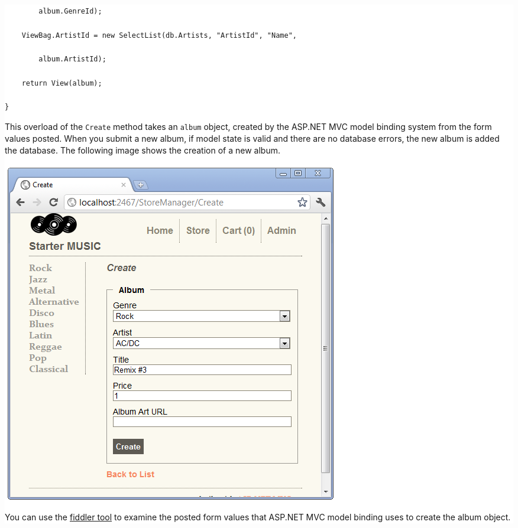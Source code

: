             album.GenreId);
    
        ViewBag.ArtistId = new SelectList(db.Artists, "ArtistId", "Name",
    
            album.ArtistId);
    
        return View(album);
    
    }

This overload of the `Create` method takes an `album` object, created by the ASP.NET MVC model binding system from the form values posted. When you submit a new album, if model state is valid and there are no database errors, the new album is added the database. The following image shows the creation of a new album.

![](examining-how-aspnet-mvc-scaffolds-the-dropdownlist-helper/_static/image6.png)

You can use the [fiddler tool](http://www.fiddler2.com/fiddler2/) to examine the posted form values that ASP.NET MVC model binding uses to create the album object.
